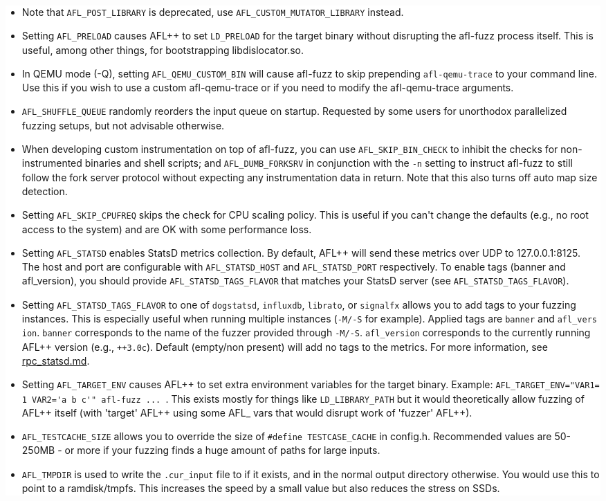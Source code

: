   - Note that `AFL_POST_LIBRARY` is deprecated, use `AFL_CUSTOM_MUTATOR_LIBRARY`
    instead.

  - Setting `AFL_PRELOAD` causes AFL++ to set `LD_PRELOAD` for the target binary
    without disrupting the afl-fuzz process itself. This is useful, among other
    things, for bootstrapping libdislocator.so.

  - In QEMU mode (-Q), setting `AFL_QEMU_CUSTOM_BIN` will cause afl-fuzz to skip
    prepending `afl-qemu-trace` to your command line. Use this if you wish to
    use a custom afl-qemu-trace or if you need to modify the afl-qemu-trace
    arguments.

  - `AFL_SHUFFLE_QUEUE` randomly reorders the input queue on startup. Requested
    by some users for unorthodox parallelized fuzzing setups, but not advisable
    otherwise.

  - When developing custom instrumentation on top of afl-fuzz, you can use
    `AFL_SKIP_BIN_CHECK` to inhibit the checks for non-instrumented binaries and
    shell scripts; and `AFL_DUMB_FORKSRV` in conjunction with the `-n` setting
    to instruct afl-fuzz to still follow the fork server protocol without
    expecting any instrumentation data in return. Note that this also turns off
    auto map size detection.

  - Setting `AFL_SKIP_CPUFREQ` skips the check for CPU scaling policy. This is
    useful if you can't change the defaults (e.g., no root access to the system)
    and are OK with some performance loss.

  - Setting `AFL_STATSD` enables StatsD metrics collection. By default, AFL++
    will send these metrics over UDP to 127.0.0.1:8125. The host and port are
    configurable with `AFL_STATSD_HOST` and `AFL_STATSD_PORT` respectively. To
    enable tags (banner and afl_version), you should provide
    `AFL_STATSD_TAGS_FLAVOR` that matches your StatsD server (see
    `AFL_STATSD_TAGS_FLAVOR`).

  - Setting `AFL_STATSD_TAGS_FLAVOR` to one of `dogstatsd`, `influxdb`,
    `librato`, or `signalfx` allows you to add tags to your fuzzing instances.
    This is especially useful when running multiple instances (`-M/-S` for
    example). Applied tags are `banner` and `afl_version`. `banner` corresponds
    to the name of the fuzzer provided through `-M/-S`. `afl_version`
    corresponds to the currently running AFL++ version (e.g., `++3.0c`). Default
    (empty/non present) will add no tags to the metrics. For more information,
    see [rpc_statsd.md](rpc_statsd.md).

  - Setting `AFL_TARGET_ENV` causes AFL++ to set extra environment variables for
    the target binary. Example: `AFL_TARGET_ENV="VAR1=1 VAR2='a b c'" afl-fuzz
    ... `. This exists mostly for things like `LD_LIBRARY_PATH` but it would
    theoretically allow fuzzing of AFL++ itself (with 'target' AFL++ using some
    AFL_ vars that would disrupt work of 'fuzzer' AFL++).

  - `AFL_TESTCACHE_SIZE` allows you to override the size of `#define
    TESTCASE_CACHE` in config.h. Recommended values are 50-250MB - or more if
    your fuzzing finds a huge amount of paths for large inputs.

  - `AFL_TMPDIR` is used to write the `.cur_input` file to if it exists, and in
    the normal output directory otherwise. You would use this to point to a
    ramdisk/tmpfs. This increases the speed by a small value but also reduces
    the stress on SSDs.
